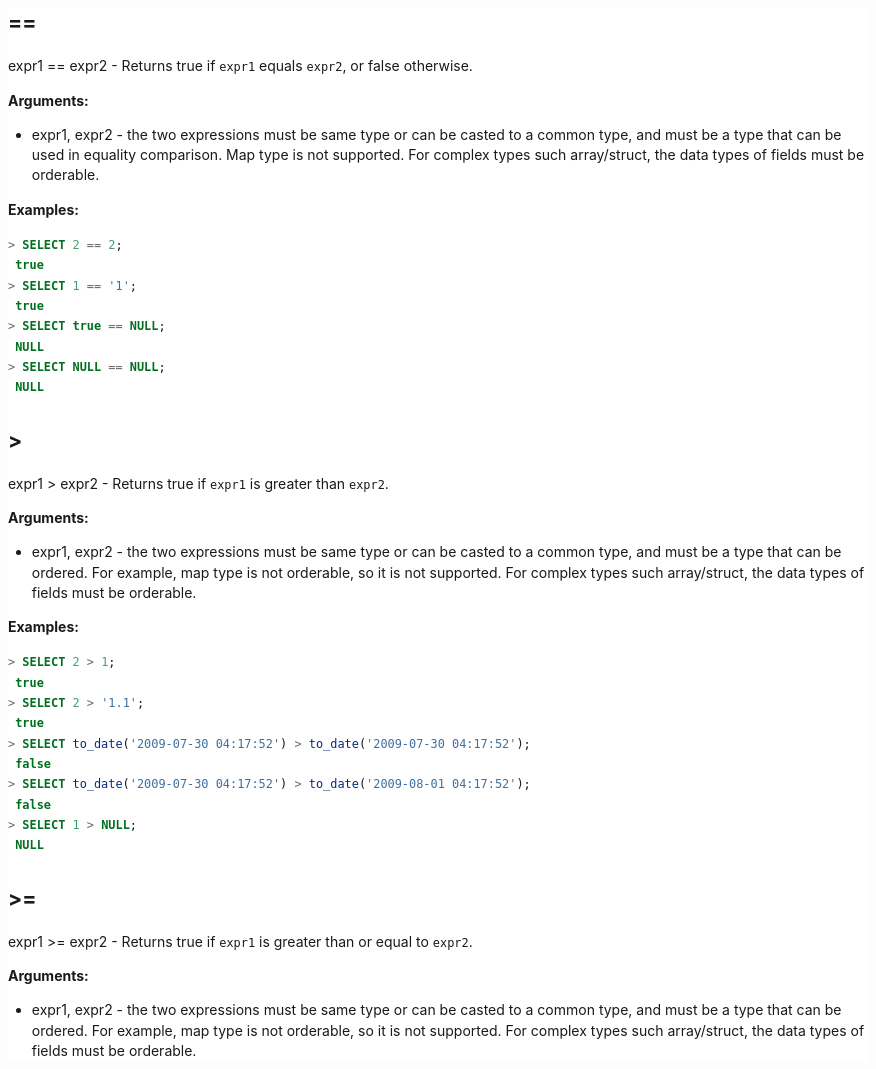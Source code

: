 ## ==

expr1 == expr2 - Returns true if `expr1` equals `expr2`, or false otherwise.


**Arguments:**
  * expr1, expr2 - the two expressions must be same type or can be casted to a common type, and must be a type that can be used in equality comparison. Map type is not supported. For complex types such array/struct, the data types of fields must be orderable.

**Examples:**
```sql
> SELECT 2 == 2;
 true
> SELECT 1 == '1';
 true
> SELECT true == NULL;
 NULL
> SELECT NULL == NULL;
 NULL
```

## >

expr1 > expr2 - Returns true if `expr1` is greater than `expr2`.


**Arguments:**
  * expr1, expr2 - the two expressions must be same type or can be casted to a common type, and must be a type that can be ordered. For example, map type is not orderable, so it is not supported. For complex types such array/struct, the data types of fields must be orderable.

**Examples:**
```sql
> SELECT 2 > 1;
 true
> SELECT 2 > '1.1';
 true
> SELECT to_date('2009-07-30 04:17:52') > to_date('2009-07-30 04:17:52');
 false
> SELECT to_date('2009-07-30 04:17:52') > to_date('2009-08-01 04:17:52');
 false
> SELECT 1 > NULL;
 NULL
```

## >=

expr1 >= expr2 - Returns true if `expr1` is greater than or equal to `expr2`.


**Arguments:**
  * expr1, expr2 - the two expressions must be same type or can be casted to a common type, and must be a type that can be ordered. For example, map type is not orderable, so it is not supported. For complex types such array/struct, the data types of fields must be orderable.
